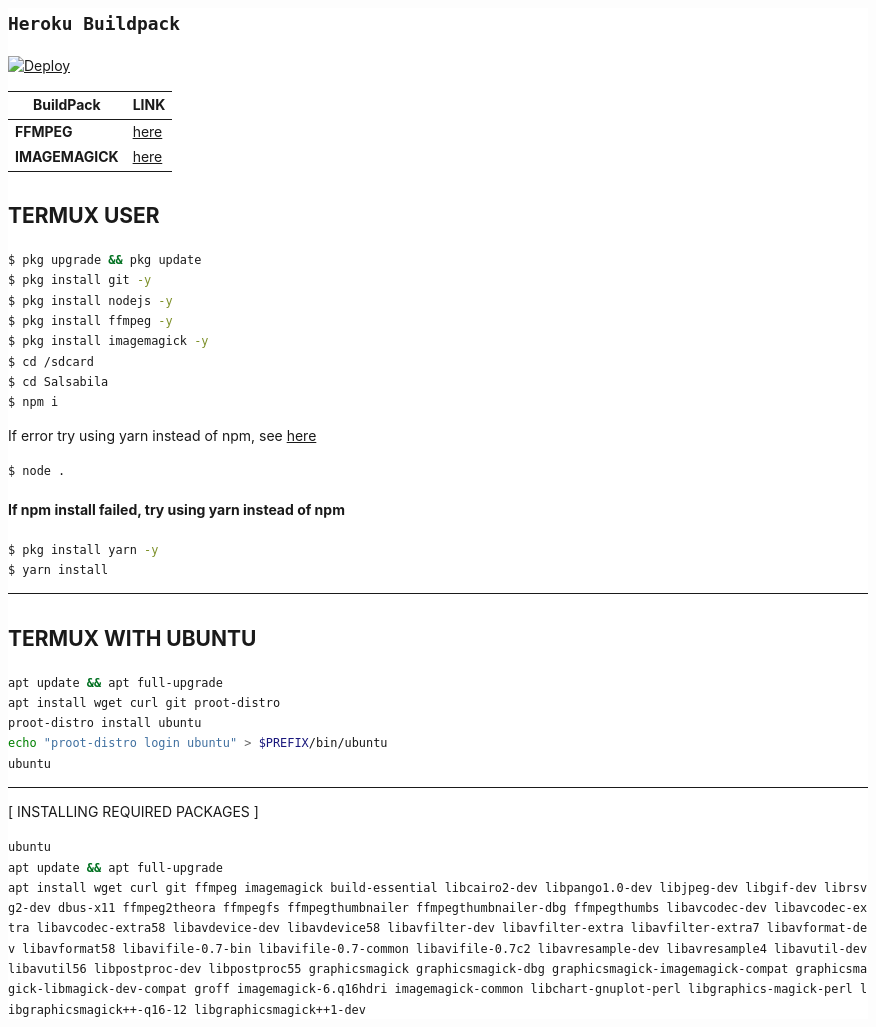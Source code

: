 ## ```Heroku Buildpack```
[![Deploy](https://www.herokucdn.com/deploy/button.svg)](https://heroku.com/deploy?template=https://github.com/Danzaiofc/METROBOTIK/KannaBOT-MD)

| BuildPack | LINK |
|--------|--------|
| **FFMPEG** |[here](https://github.com/jonathanong/heroku-buildpack-ffmpeg-latest) |
| **IMAGEMAGICK** | [here](https://github.com/DuckyTeam/heroku-buildpack-imagemagick) |

## TERMUX USER
```bash
$ pkg upgrade && pkg update
$ pkg install git -y
$ pkg install nodejs -y
$ pkg install ffmpeg -y
$ pkg install imagemagick -y
$ cd /sdcard
$ cd Salsabila
$ npm i 
```
If error try using yarn instead of npm, see [here](https://github.com/Danzaiofc/METROBOTIK/KannaBOT-MD#if-npm-install-failed--try--using-yarn-instead-of-npm)
```bash
$ node .
```

#### If npm install failed, try using yarn instead of npm
```bash
$ pkg install yarn -y
$ yarn install
```
---------

## TERMUX WITH UBUNTU

```bash
apt update && apt full-upgrade
apt install wget curl git proot-distro
proot-distro install ubuntu
echo "proot-distro login ubuntu" > $PREFIX/bin/ubuntu
ubuntu
```
---------

[ INSTALLING REQUIRED PACKAGES ]

```bash
ubuntu
apt update && apt full-upgrade
apt install wget curl git ffmpeg imagemagick build-essential libcairo2-dev libpango1.0-dev libjpeg-dev libgif-dev librsvg2-dev dbus-x11 ffmpeg2theora ffmpegfs ffmpegthumbnailer ffmpegthumbnailer-dbg ffmpegthumbs libavcodec-dev libavcodec-extra libavcodec-extra58 libavdevice-dev libavdevice58 libavfilter-dev libavfilter-extra libavfilter-extra7 libavformat-dev libavformat58 libavifile-0.7-bin libavifile-0.7-common libavifile-0.7c2 libavresample-dev libavresample4 libavutil-dev libavutil56 libpostproc-dev libpostproc55 graphicsmagick graphicsmagick-dbg graphicsmagick-imagemagick-compat graphicsmagick-libmagick-dev-compat groff imagemagick-6.q16hdri imagemagick-common libchart-gnuplot-perl libgraphics-magick-perl libgraphicsmagick++-q16-12 libgraphicsmagick++1-dev
```
